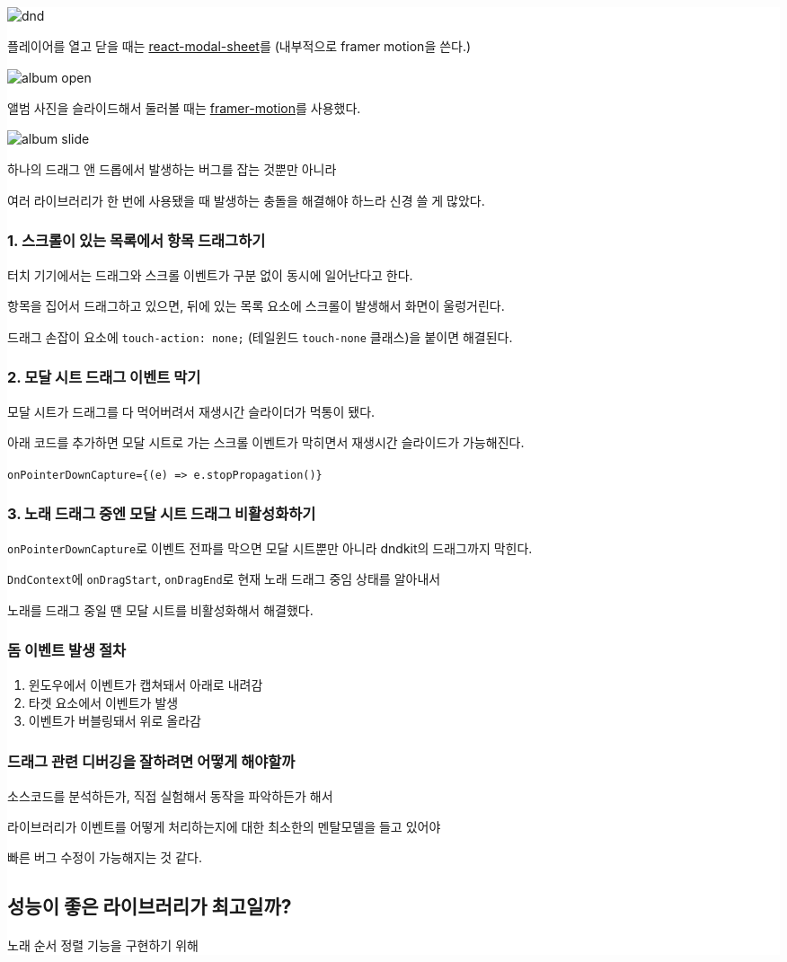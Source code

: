 ![dnd](https://github.com/16Yongjin/16Yongjin.github.io/assets/22253556/dcce1501-a00d-40ce-87d3-10327ca1a90b)

플레이어를 열고 닫을 때는 [react-modal-sheet](https://github.com/Temzasse/react-modal-sheet)를 (내부적으로 framer motion을 쓴다.)

![album open](https://github.com/16Yongjin/16Yongjin.github.io/assets/22253556/cd45c105-2319-4e1f-b205-70c0c7b47dcb)

앨범 사진을 슬라이드해서 둘러볼 때는 [framer-motion](framer.com/motion/)를 사용했다.

![album slide](https://github.com/16Yongjin/16Yongjin.github.io/assets/22253556/5ad8bdba-6655-4778-a15c-4d0e3186ca26)

하나의 드래그 앤 드롭에서 발생하는 버그를 잡는 것뿐만 아니라

여러 라이브러리가 한 번에 사용됐을 때 발생하는 충돌을 해결해야 하느라 신경 쓸 게 많았다.

### 1. 스크롤이 있는 목록에서 항목 드래그하기

터치 기기에서는 드래그와 스크롤 이벤트가 구분 없이 동시에 일어난다고 한다.

항목을 집어서 드래그하고 있으면, 뒤에 있는 목록 요소에 스크롤이 발생해서 화면이 울렁거린다.

드래그 손잡이 요소에 `touch-action: none;` (테일윈드 `touch-none` 클래스)을 붙이면 해결된다.

### 2. 모달 시트 드래그 이벤트 막기

모달 시트가 드래그를 다 먹어버려서 재생시간 슬라이더가 먹통이 됐다.

아래 코드를 추가하면 모달 시트로 가는 스크롤 이벤트가 막히면서 재생시간 슬라이드가 가능해진다.

`onPointerDownCapture={(e) => e.stopPropagation()}`

### 3. 노래 드래그 중엔 모달 시트 드래그 비활성화하기

`onPointerDownCapture`로 이벤트 전파를 막으면 모달 시트뿐만 아니라 dndkit의 드래그까지 막힌다.

`DndContext`에 `onDragStart`, `onDragEnd`로 현재 노래 드래그 중임 상태를 알아내서

노래를 드래그 중일 땐 모달 시트를 비활성화해서 해결했다.

### 돔 이벤트 발생 절차

1. 윈도우에서 이벤트가 캡쳐돼서 아래로 내려감
2. 타겟 요소에서 이벤트가 발생
3. 이벤트가 버블링돼서 위로 올라감

### 드래그 관련 디버깅을 잘하려면 어떻게 해야할까

소스코드를 분석하든가, 직접 실험해서 동작을 파악하든가 해서

라이브러리가 이벤트를 어떻게 처리하는지에 대한 최소한의 멘탈모델을 들고 있어야

빠른 버그 수정이 가능해지는 것 같다.

## 성능이 좋은 라이브러리가 최고일까?

노래 순서 정렬 기능을 구현하기 위해
